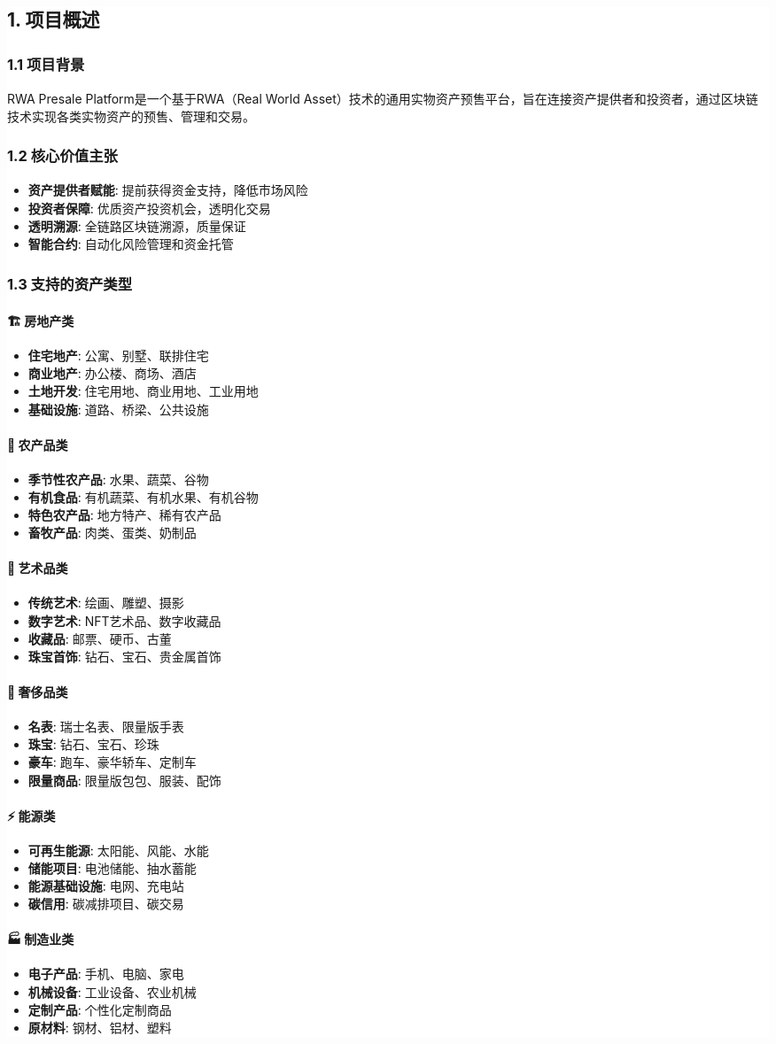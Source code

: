 
## 1. 项目概述

### 1.1 项目背景
RWA Presale Platform是一个基于RWA（Real World Asset）技术的通用实物资产预售平台，旨在连接资产提供者和投资者，通过区块链技术实现各类实物资产的预售、管理和交易。

### 1.2 核心价值主张
- **资产提供者赋能**: 提前获得资金支持，降低市场风险
- **投资者保障**: 优质资产投资机会，透明化交易
- **透明溯源**: 全链路区块链溯源，质量保证
- **智能合约**: 自动化风险管理和资金托管

### 1.3 支持的资产类型

#### 🏗️ 房地产类
- **住宅地产**: 公寓、别墅、联排住宅
- **商业地产**: 办公楼、商场、酒店
- **土地开发**: 住宅用地、商业用地、工业用地
- **基础设施**: 道路、桥梁、公共设施

#### 🌾 农产品类
- **季节性农产品**: 水果、蔬菜、谷物
- **有机食品**: 有机蔬菜、有机水果、有机谷物
- **特色农产品**: 地方特产、稀有农产品
- **畜牧产品**: 肉类、蛋类、奶制品

#### 🎨 艺术品类
- **传统艺术**: 绘画、雕塑、摄影
- **数字艺术**: NFT艺术品、数字收藏品
- **收藏品**: 邮票、硬币、古董
- **珠宝首饰**: 钻石、宝石、贵金属首饰

#### 💎 奢侈品类
- **名表**: 瑞士名表、限量版手表
- **珠宝**: 钻石、宝石、珍珠
- **豪车**: 跑车、豪华轿车、定制车
- **限量商品**: 限量版包包、服装、配饰

#### ⚡ 能源类
- **可再生能源**: 太阳能、风能、水能
- **储能项目**: 电池储能、抽水蓄能
- **能源基础设施**: 电网、充电站
- **碳信用**: 碳减排项目、碳交易

#### 🏭 制造业类
- **电子产品**: 手机、电脑、家电
- **机械设备**: 工业设备、农业机械
- **定制产品**: 个性化定制商品
- **原材料**: 钢材、铝材、塑料
